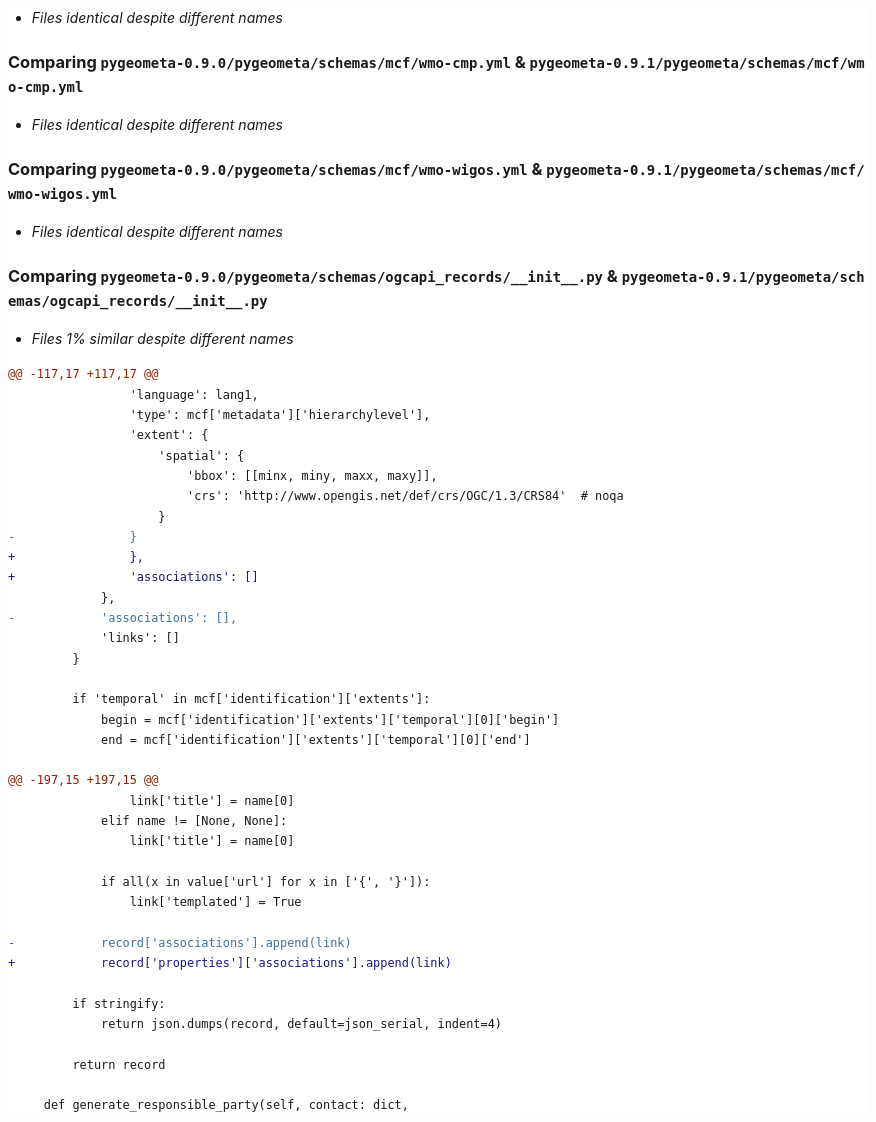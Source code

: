  * *Files identical despite different names*

### Comparing `pygeometa-0.9.0/pygeometa/schemas/mcf/wmo-cmp.yml` & `pygeometa-0.9.1/pygeometa/schemas/mcf/wmo-cmp.yml`

 * *Files identical despite different names*

### Comparing `pygeometa-0.9.0/pygeometa/schemas/mcf/wmo-wigos.yml` & `pygeometa-0.9.1/pygeometa/schemas/mcf/wmo-wigos.yml`

 * *Files identical despite different names*

### Comparing `pygeometa-0.9.0/pygeometa/schemas/ogcapi_records/__init__.py` & `pygeometa-0.9.1/pygeometa/schemas/ogcapi_records/__init__.py`

 * *Files 1% similar despite different names*

```diff
@@ -117,17 +117,17 @@
                 'language': lang1,
                 'type': mcf['metadata']['hierarchylevel'],
                 'extent': {
                     'spatial': {
                         'bbox': [[minx, miny, maxx, maxy]],
                         'crs': 'http://www.opengis.net/def/crs/OGC/1.3/CRS84'  # noqa
                     }
-                }
+                },
+                'associations': []
             },
-            'associations': [],
             'links': []
         }
 
         if 'temporal' in mcf['identification']['extents']:
             begin = mcf['identification']['extents']['temporal'][0]['begin']
             end = mcf['identification']['extents']['temporal'][0]['end']
 
@@ -197,15 +197,15 @@
                 link['title'] = name[0]
             elif name != [None, None]:
                 link['title'] = name[0]
 
             if all(x in value['url'] for x in ['{', '}']):
                 link['templated'] = True
 
-            record['associations'].append(link)
+            record['properties']['associations'].append(link)
 
         if stringify:
             return json.dumps(record, default=json_serial, indent=4)
 
         return record
 
     def generate_responsible_party(self, contact: dict,
```
